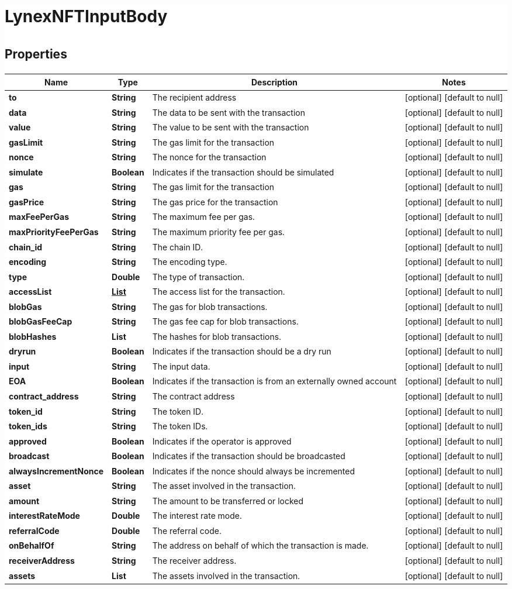 # LynexNFTInputBody
## Properties

| Name | Type | Description | Notes |
|------------ | ------------- | ------------- | -------------|
| **to** | **String** | The recipient address | [optional] [default to null] |
| **data** | **String** | The data to be sent with the transaction | [optional] [default to null] |
| **value** | **String** | The value to be sent with the transaction | [optional] [default to null] |
| **gasLimit** | **String** | The gas limit for the transaction | [optional] [default to null] |
| **nonce** | **String** | The nonce for the transaction | [optional] [default to null] |
| **simulate** | **Boolean** | Indicates if the transaction should be simulated | [optional] [default to null] |
| **gas** | **String** | The gas limit for the transaction | [optional] [default to null] |
| **gasPrice** | **String** | The gas price for the transaction | [optional] [default to null] |
| **maxFeePerGas** | **String** | The maximum fee per gas. | [optional] [default to null] |
| **maxPriorityFeePerGas** | **String** | The maximum priority fee per gas. | [optional] [default to null] |
| **chain\_id** | **String** | The chain ID. | [optional] [default to null] |
| **encoding** | **String** | The encoding type. | [optional] [default to null] |
| **type** | **Double** | The type of transaction. | [optional] [default to null] |
| **accessList** | [**List**](AccessTuple.md) | The access list for the transaction. | [optional] [default to null] |
| **blobGas** | **String** | The gas for blob transactions. | [optional] [default to null] |
| **blobGasFeeCap** | **String** | The gas fee cap for blob transactions. | [optional] [default to null] |
| **blobHashes** | **List** | The hashes for blob transactions. | [optional] [default to null] |
| **dryrun** | **Boolean** | Indicates if the transaction should be a dry run | [optional] [default to null] |
| **input** | **String** | The input data. | [optional] [default to null] |
| **EOA** | **Boolean** | Indicates if the transaction is from an externally owned account | [optional] [default to null] |
| **contract\_address** | **String** | The contract address | [optional] [default to null] |
| **token\_id** | **String** | The token ID. | [optional] [default to null] |
| **token\_ids** | **String** | The token IDs. | [optional] [default to null] |
| **approved** | **Boolean** | Indicates if the operator is approved | [optional] [default to null] |
| **broadcast** | **Boolean** | Indicates if the transaction should be broadcasted | [optional] [default to null] |
| **alwaysIncrementNonce** | **Boolean** | Indicates if the nonce should always be incremented | [optional] [default to null] |
| **asset** | **String** | The asset involved in the transaction. | [optional] [default to null] |
| **amount** | **String** | The amount to be transferred or locked | [optional] [default to null] |
| **interestRateMode** | **Double** | The interest rate mode. | [optional] [default to null] |
| **referralCode** | **Double** | The referral code. | [optional] [default to null] |
| **onBehalfOf** | **String** | The address on behalf of which the transaction is made. | [optional] [default to null] |
| **receiverAddress** | **String** | The receiver address. | [optional] [default to null] |
| **assets** | **List** | The assets involved in the transaction. | [optional] [default to null] |